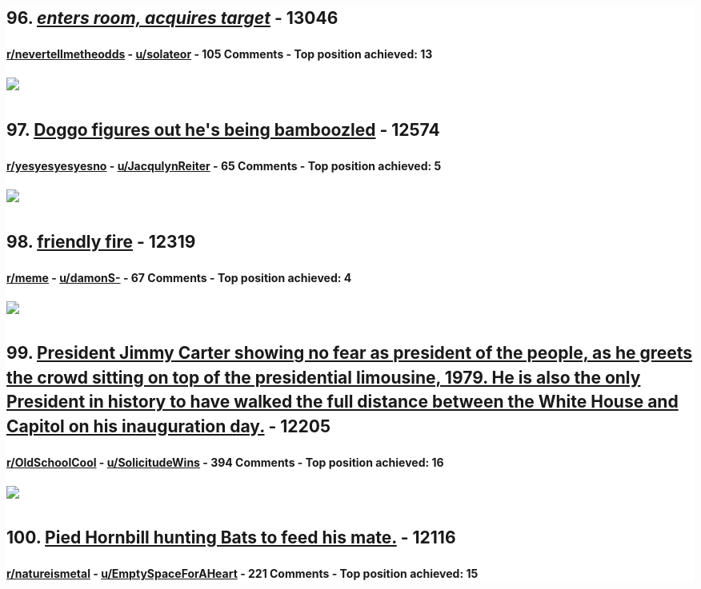 ## 96. [*enters room, acquires target*](http://reddit.com/r/nevertellmetheodds/comments/116nzp4/enters_room_acquires_target/) - 13046
#### [r/nevertellmetheodds](http://reddit.com/r/nevertellmetheodds) - [u/solateor](http://reddit.com/u/solateor) - 105 Comments - Top position achieved: 13

<a href="https://v.redd.it/hn4y1nmdm7ja1"><img src="https://b.thumbs.redditmedia.com/EFHUIZ5cz-3yd9NXAlZgEQ6bP9PKzhFm3NTMjG5Y0Gk.jpg"></img></a>

## 97. [Doggo figures out he's being bamboozled](http://reddit.com/r/yesyesyesyesno/comments/1166oug/doggo_figures_out_hes_being_bamboozled/) - 12574
#### [r/yesyesyesyesno](http://reddit.com/r/yesyesyesyesno) - [u/JacqulynReiter](http://reddit.com/u/JacqulynReiter) - 65 Comments - Top position achieved: 5

<a href="https://v.redd.it/7jshnk0ta4ja1"><img src="https://b.thumbs.redditmedia.com/5Q4Af9EhJZV9o2ltEwG6k0nR7mcS16qEhV3XVEhmvsM.jpg"></img></a>

## 98. [friendly fire](http://reddit.com/r/meme/comments/11656rq/friendly_fire/) - 12319
#### [r/meme](http://reddit.com/r/meme) - [u/damonS-](http://reddit.com/u/damonS-) - 67 Comments - Top position achieved: 4

<a href="https://i.redd.it/qu8nobfva5ja1.jpg"><img src="https://b.thumbs.redditmedia.com/-VxImVHehPIbTvgRTQbWhG8o3qGZn1jOQk_AexR4ZhY.jpg"></img></a>

## 99. [President Jimmy Carter showing no fear as president of the people, as he greets the crowd sitting on top of the presidential limousine, 1979. He is also the only President in history to have walked the full distance between the White House and Capitol on his inauguration day.](http://reddit.com/r/OldSchoolCool/comments/116caza/president_jimmy_carter_showing_no_fear_as/) - 12205
#### [r/OldSchoolCool](http://reddit.com/r/OldSchoolCool) - [u/SolicitudeWins](http://reddit.com/u/SolicitudeWins) - 394 Comments - Top position achieved: 16

<a href="https://i.redd.it/w8ii6yidp5ja1.jpg"><img src="https://b.thumbs.redditmedia.com/fHNj0BDeXug8F7xkB0JDNKS--RjCMSGml1ChaGz8IGY.jpg"></img></a>

## 100. [Pied Hornbill hunting Bats to feed his mate.](http://reddit.com/r/natureismetal/comments/1168qf5/pied_hornbill_hunting_bats_to_feed_his_mate/) - 12116
#### [r/natureismetal](http://reddit.com/r/natureismetal) - [u/EmptySpaceForAHeart](http://reddit.com/u/EmptySpaceForAHeart) - 221 Comments - Top position achieved: 15
